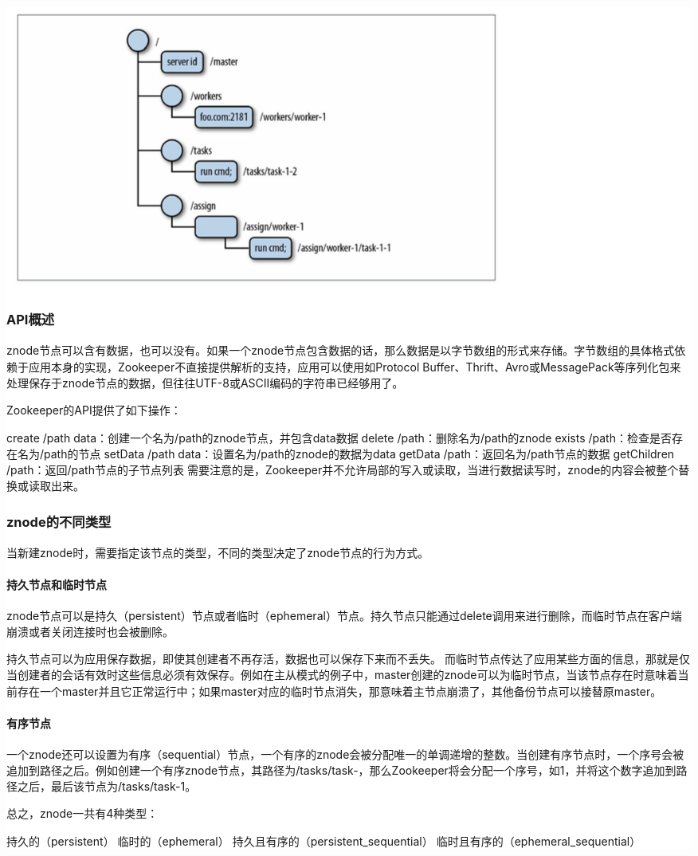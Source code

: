 ![1](images/9-1.png)

### API概述
znode节点可以含有数据，也可以没有。如果一个znode节点包含数据的话，那么数据是以字节数组的形式来存储。字节数组的具体格式依赖于应用本身的实现，Zookeeper不直接提供解析的支持，应用可以使用如Protocol Buffer、Thrift、Avro或MessagePack等序列化包来处理保存于znode节点的数据，但往往UTF-8或ASCII编码的字符串已经够用了。

Zookeeper的API提供了如下操作：

create /path data：创建一个名为/path的znode节点，并包含data数据
delete /path：删除名为/path的znode
exists /path：检查是否存在名为/path的节点
setData /path data：设置名为/path的znode的数据为data
getData /path：返回名为/path节点的数据
getChildren /path：返回/path节点的子节点列表
需要注意的是，Zookeeper并不允许局部的写入或读取，当进行数据读写时，znode的内容会被整个替换或读取出来。

### znode的不同类型
当新建znode时，需要指定该节点的类型，不同的类型决定了znode节点的行为方式。

#### 持久节点和临时节点

znode节点可以是持久（persistent）节点或者临时（ephemeral）节点。持久节点只能通过delete调用来进行删除，而临时节点在客户端崩溃或者关闭连接时也会被删除。

持久节点可以为应用保存数据，即使其创建者不再存活，数据也可以保存下来而不丢失。
而临时节点传达了应用某些方面的信息，那就是仅当创建者的会话有效时这些信息必须有效保存。例如在主从模式的例子中，master创建的znode可以为临时节点，当该节点存在时意味着当前存在一个master并且它正常运行中；如果master对应的临时节点消失，那意味着主节点崩溃了，其他备份节点可以接替原master。

#### 有序节点

一个znode还可以设置为有序（sequential）节点，一个有序的znode会被分配唯一的单调递增的整数。当创建有序节点时，一个序号会被追加到路径之后。例如创建一个有序znode节点，其路径为/tasks/task-，那么Zookeeper将会分配一个序号，如1，并将这个数字追加到路径之后，最后该节点为/tasks/task-1。

总之，znode一共有4种类型：

持久的（persistent）
临时的（ephemeral）
持久且有序的（persistent_sequential）
临时且有序的（ephemeral_sequential）
